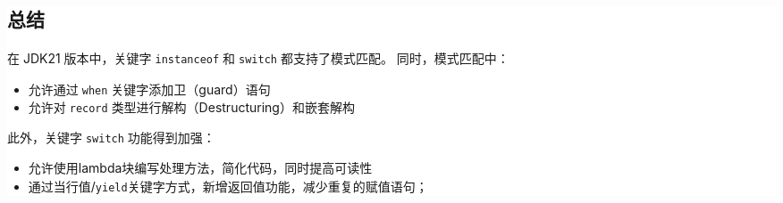 ## 总结

在 JDK21 版本中，关键字 `instanceof` 和 `switch` 都支持了模式匹配。
同时，模式匹配中：

+ 允许通过 `when` 关键字添加卫（guard）语句
+ 允许对 `record` 类型进行解构（Destructuring）和嵌套解构

此外，关键字 `switch` 功能得到加强：

+ 允许使用lambda块编写处理方法，简化代码，同时提高可读性
+ 通过当行值/`yield`关键字方式，新增返回值功能，减少重复的赋值语句；
